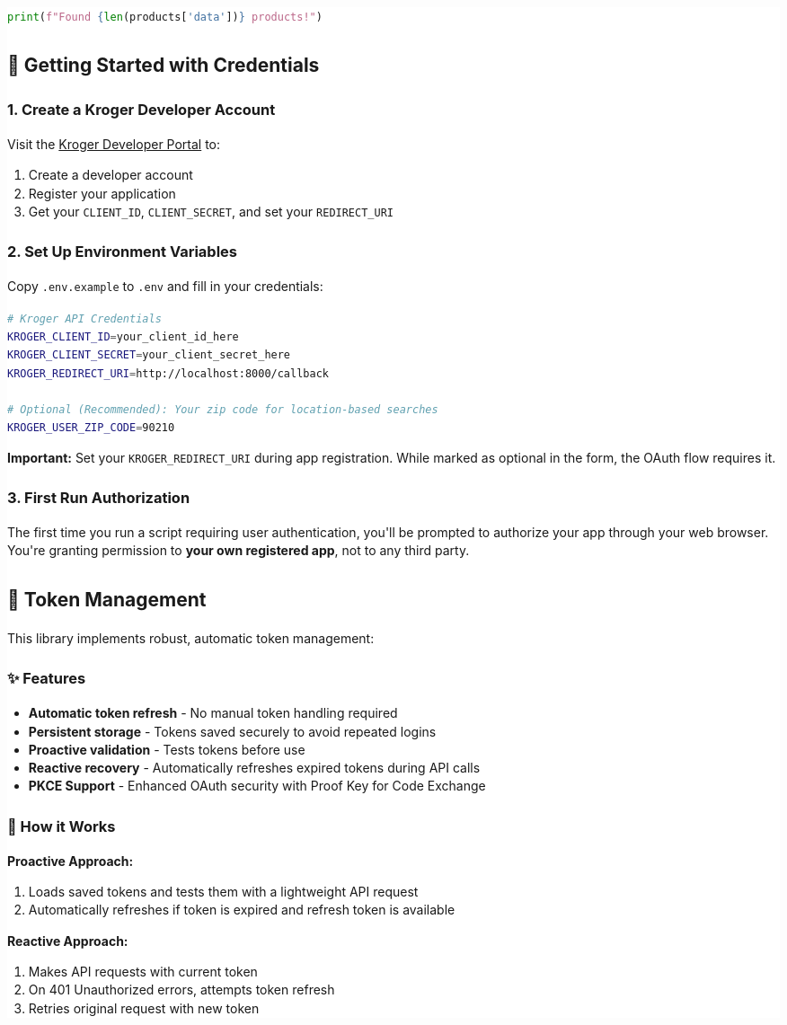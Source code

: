 ```python
print(f"Found {len(products['data'])} products!")
```

## 🔐 Getting Started with Credentials

### 1. Create a Kroger Developer Account
Visit the [Kroger Developer Portal](https://developer.kroger.com/manage/apps/register) to:
1. Create a developer account
2. Register your application
3. Get your `CLIENT_ID`, `CLIENT_SECRET`, and set your `REDIRECT_URI`

### 2. Set Up Environment Variables
Copy `.env.example` to `.env` and fill in your credentials:

```bash
# Kroger API Credentials
KROGER_CLIENT_ID=your_client_id_here
KROGER_CLIENT_SECRET=your_client_secret_here
KROGER_REDIRECT_URI=http://localhost:8000/callback

# Optional (Recommended): Your zip code for location-based searches
KROGER_USER_ZIP_CODE=90210
```

**Important:** Set your `KROGER_REDIRECT_URI` during app registration. While marked as optional in the form, the OAuth flow requires it.

### 3. First Run Authorization
The first time you run a script requiring user authentication, you'll be prompted to authorize your app through your web browser. You're granting permission to **your own registered app**, not to any third party.

## 🔄 Token Management

This library implements robust, automatic token management:

### ✨ Features
- **Automatic token refresh** - No manual token handling required
- **Persistent storage** - Tokens saved securely to avoid repeated logins  
- **Proactive validation** - Tests tokens before use
- **Reactive recovery** - Automatically refreshes expired tokens during API calls
- **PKCE Support** - Enhanced OAuth security with Proof Key for Code Exchange

### 🔧 How it Works

**Proactive Approach:**
1. Loads saved tokens and tests them with a lightweight API request
2. Automatically refreshes if token is expired and refresh token is available

**Reactive Approach:**
1. Makes API requests with current token
2. On 401 Unauthorized errors, attempts token refresh
3. Retries original request with new token

